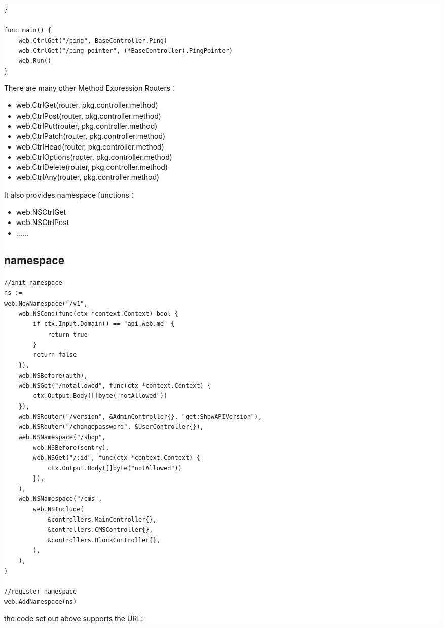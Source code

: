````golang
}

func main() {
	web.CtrlGet("/ping", BaseController.Ping)
	web.CtrlGet("/ping_pointer", (*BaseController).PingPointer)
	web.Run()
}
````

There are many other Method Expression Routers：

* web.CtrlGet(router, pkg.controller.method)
* web.CtrlPost(router, pkg.controller.method)
* web.CtrlPut(router, pkg.controller.method)
* web.CtrlPatch(router, pkg.controller.method)
* web.CtrlHead(router, pkg.controller.method)
* web.CtrlOptions(router, pkg.controller.method)
* web.CtrlDelete(router, pkg.controller.method)
* web.CtrlAny(router, pkg.controller.method)


It also provides namespace functions：

* web.NSCtrlGet
* web.NSCtrlPost
* ......

## namespace

```
//init namespace
ns :=
web.NewNamespace("/v1",
    web.NSCond(func(ctx *context.Context) bool {
        if ctx.Input.Domain() == "api.web.me" {
            return true
        }
        return false
    }),
    web.NSBefore(auth),
    web.NSGet("/notallowed", func(ctx *context.Context) {
        ctx.Output.Body([]byte("notAllowed"))
    }),
    web.NSRouter("/version", &AdminController{}, "get:ShowAPIVersion"),
    web.NSRouter("/changepassword", &UserController{}),
    web.NSNamespace("/shop",
        web.NSBefore(sentry),
        web.NSGet("/:id", func(ctx *context.Context) {
            ctx.Output.Body([]byte("notAllowed"))
        }),
    ),
    web.NSNamespace("/cms",
        web.NSInclude(
            &controllers.MainController{},
            &controllers.CMSController{},
            &controllers.BlockController{},
        ),
    ),
)

//register namespace
web.AddNamespace(ns)
```
the code set out above supports the URL:
